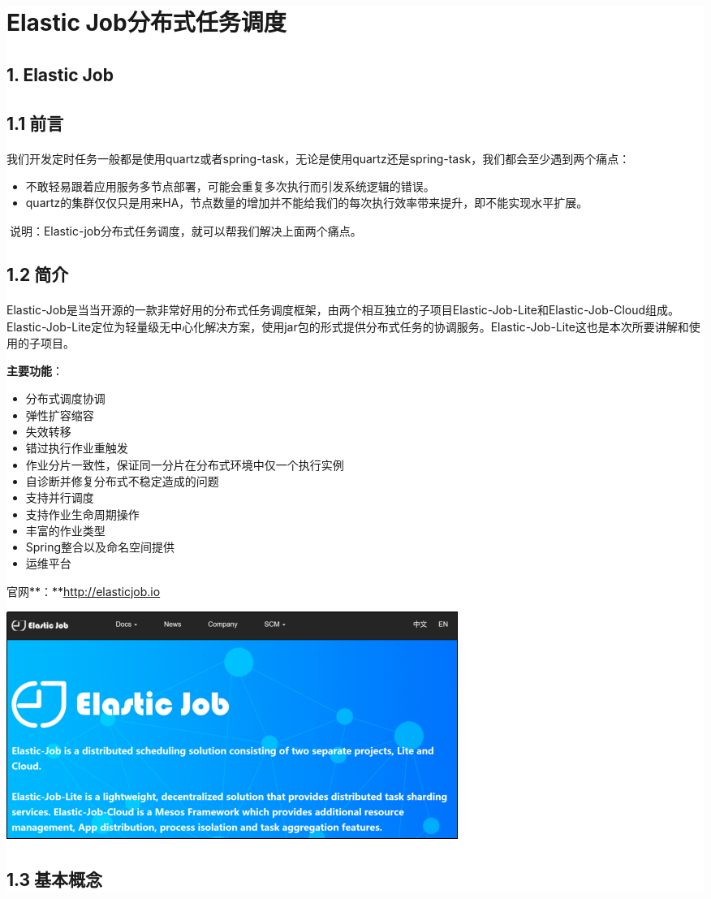 # Elastic Job分布式任务调度

## 1. Elastic Job

## 1.1 前言

我们开发定时任务一般都是使用quartz或者spring-task，无论是使用quartz还是spring-task，我们都会至少遇到两个痛点：

- 不敢轻易跟着应用服务多节点部署，可能会重复多次执行而引发系统逻辑的错误。
- quartz的集群仅仅只是用来HA，节点数量的增加并不能给我们的每次执行效率带来提升，即不能实现水平扩展。

​      说明：Elastic-job分布式任务调度，就可以帮我们解决上面两个痛点。

## 1.2 简介

Elastic-Job是当当开源的一款非常好用的分布式任务调度框架，由两个相互独立的子项目Elastic-Job-Lite和Elastic-Job-Cloud组成。Elastic-Job-Lite定位为轻量级无中心化解决方案，使用jar包的形式提供分布式任务的协调服务。Elastic-Job-Lite这也是本次所要讲解和使用的子项目。

**主要功能**：

- 分布式调度协调
- 弹性扩容缩容
- 失效转移
- 错过执行作业重触发
- 作业分片一致性，保证同一分片在分布式环境中仅一个执行实例
- 自诊断并修复分布式不稳定造成的问题
- 支持并行调度
- 支持作业生命周期操作
- 丰富的作业类型
- Spring整合以及命名空间提供
- 运维平台

 官网**：**http://elasticjob.io

![](imgs/1.png) 

## 1.3 基本概念
